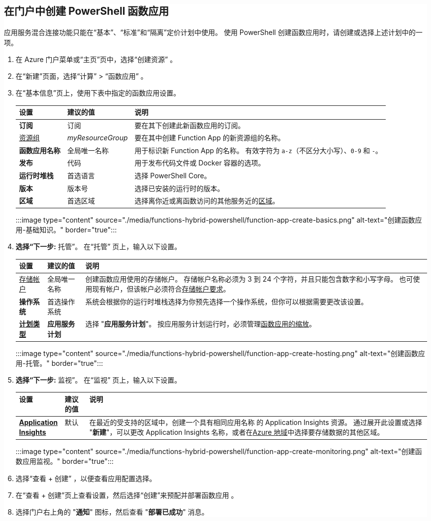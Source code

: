 ## <a name="create-a-powershell-function-app-in-the-portal"></a>在门户中创建 PowerShell 函数应用

应用服务混合连接功能只能在“基本”、“标准”和“隔离”定价计划中使用。 使用 PowerShell 创建函数应用时，请创建或选择上述计划中的一项。

1. 在 Azure 门户菜单或“主页”页中，选择“创建资源”   。

1. 在“新建”页面，选择“计算” > “函数应用”    。

1. 在“基本信息”页上，使用下表中指定的函数应用设置。 

    | 设置      | 建议的值  | 说明 |
    | ------------ | ---------------- | ----------- |
    | **订阅** | 订阅 | 要在其下创建此新函数应用的订阅。 |
    |  [资源组](../azure-resource-manager/management/overview.md) |  *myResourceGroup* | 要在其中创建 Function App 的新资源组的名称。 |
    | **函数应用名称** | 全局唯一名称 | 用于标识新 Function App 的名称。 有效字符为 `a-z`（不区分大小写）、`0-9` 和 `-`。  |
    |**发布**| 代码 | 用于发布代码文件或 Docker 容器的选项。 |
    | **运行时堆栈** | 首选语言 | 选择 PowerShell Core。 |
    |**版本**| 版本号 | 选择已安装的运行时的版本。  |
    |**区域**| 首选区域 | 选择离你近或离函数访问的其他服务近的[区域](https://azure.microsoft.com/regions/)。 |

    :::image type="content" source="./media/functions-hybrid-powershell/function-app-create-basics.png" alt-text="创建函数应用-基础知识。" border="true":::

1. **选择“下一步:** 托管”。 在“托管”  页上，输入以下设置。

    | 设置      | 建议的值  | 说明 |
    | ------------ | ---------------- | ----------- |
    |  [存储帐户](../storage/common/storage-account-create.md) |  全局唯一名称 |  创建函数应用使用的存储帐户。 存储帐户名称必须为 3 到 24 个字符，并且只能包含数字和小写字母。 也可使用现有帐户，但该帐户必须符合[存储帐户要求](../azure-functions/functions-scale.md#storage-account-requirements)。 |
    |**操作系统**| 首选操作系统 | 系统会根据你的运行时堆栈选择为你预先选择一个操作系统，但你可以根据需要更改该设置。 |
    | **[计划类型](../azure-functions/functions-scale.md)** | **应用服务计划** | 选择 "**应用服务计划**"。 按应用服务计划运行时，必须管理[函数应用的缩放](../azure-functions/functions-scale.md)。  |

    :::image type="content" source="./media/functions-hybrid-powershell/function-app-create-hosting.png" alt-text="创建函数应用-托管。" border="true":::

1. **选择“下一步:** 监视”。 在“监视”  页上，输入以下设置。

    | 设置      | 建议的值  | 说明 |
    | ------------ | ---------------- | ----------- |
    | **[Application Insights](../azure-functions/functions-monitoring.md)** | 默认 | 在最近的受支持的区域中，创建一个具有相同应用名称  的 Application Insights 资源。 通过展开此设置或选择 "**新建**"，可以更改 Application Insights 名称，或者在[Azure 地域](https://azure.microsoft.com/global-infrastructure/geographies/)中选择要存储数据的其他区域。 |

    :::image type="content" source="./media/functions-hybrid-powershell/function-app-create-monitoring.png" alt-text="创建函数应用监视。" border="true":::

1. 选择“查看 + 创建”  ，以便查看应用配置选择。

1. 在“查看 + 创建”页上查看设置，然后选择“创建”来预配并部署函数应用   。

1. 选择门户右上角的 "**通知**" 图标，然后查看 "**部署已成功**" 消息。
